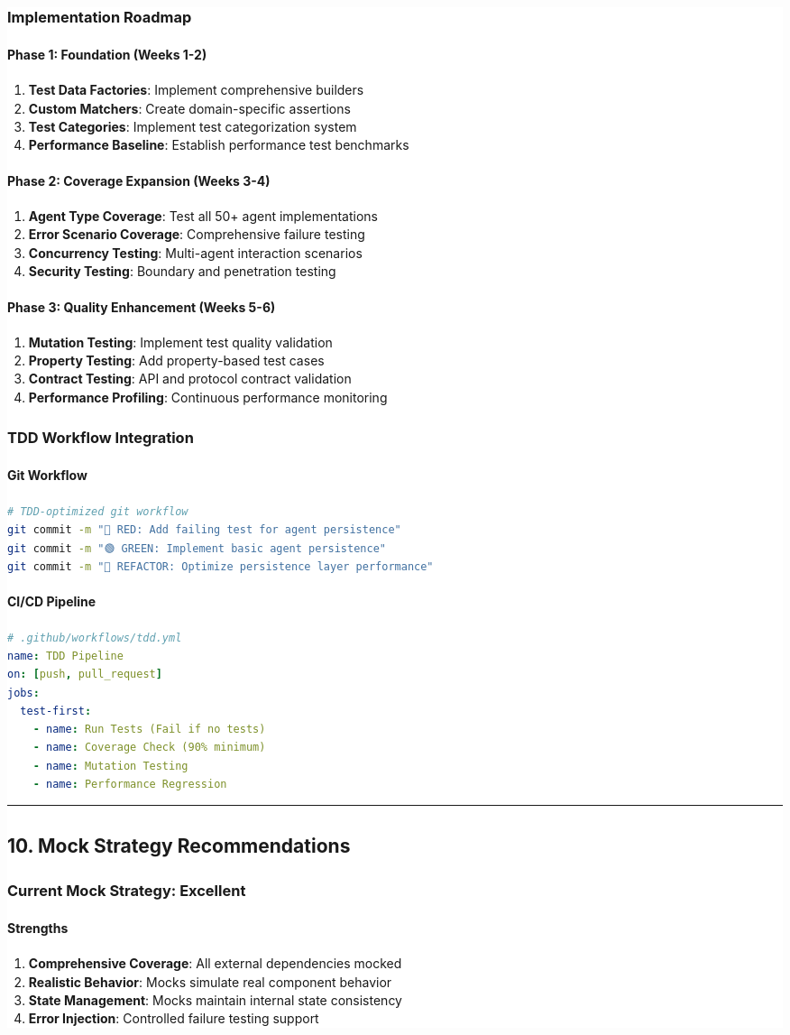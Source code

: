 ### Implementation Roadmap

#### Phase 1: Foundation (Weeks 1-2)
1. **Test Data Factories**: Implement comprehensive builders
2. **Custom Matchers**: Create domain-specific assertions
3. **Test Categories**: Implement test categorization system
4. **Performance Baseline**: Establish performance test benchmarks

#### Phase 2: Coverage Expansion (Weeks 3-4)
1. **Agent Type Coverage**: Test all 50+ agent implementations
2. **Error Scenario Coverage**: Comprehensive failure testing
3. **Concurrency Testing**: Multi-agent interaction scenarios
4. **Security Testing**: Boundary and penetration testing

#### Phase 3: Quality Enhancement (Weeks 5-6)
1. **Mutation Testing**: Implement test quality validation
2. **Property Testing**: Add property-based test cases
3. **Contract Testing**: API and protocol contract validation
4. **Performance Profiling**: Continuous performance monitoring

### TDD Workflow Integration

#### Git Workflow
```bash
# TDD-optimized git workflow
git commit -m "🔴 RED: Add failing test for agent persistence"
git commit -m "🟢 GREEN: Implement basic agent persistence"
git commit -m "🔄 REFACTOR: Optimize persistence layer performance"
```

#### CI/CD Pipeline
```yaml
# .github/workflows/tdd.yml
name: TDD Pipeline
on: [push, pull_request]
jobs:
  test-first:
    - name: Run Tests (Fail if no tests)
    - name: Coverage Check (90% minimum)
    - name: Mutation Testing
    - name: Performance Regression
```

---

## 10. Mock Strategy Recommendations

### Current Mock Strategy: **Excellent**

#### Strengths
1. **Comprehensive Coverage**: All external dependencies mocked
2. **Realistic Behavior**: Mocks simulate real component behavior
3. **State Management**: Mocks maintain internal state consistency
4. **Error Injection**: Controlled failure testing support
